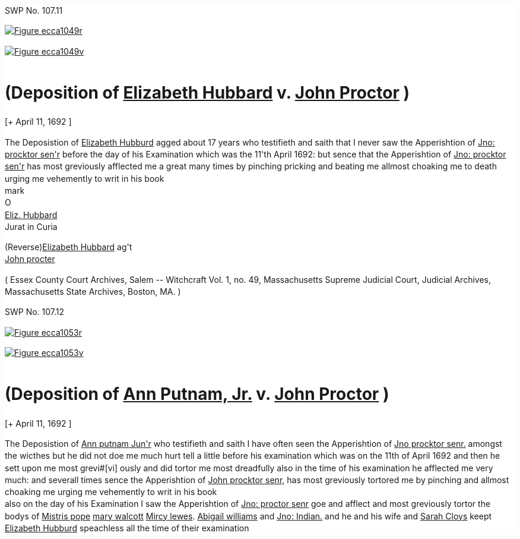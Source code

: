 
<div markdown class="doc" id="n107.11">

<div class="doc_id">SWP No. 107.11</div>


<span markdown class="figure">[![Figure ecca1049r](archives/ecca/thumb/ecca1049r.jpg)](archives/ecca/large/ecca1049r.jpg)</span>

<span markdown class="figure">[![Figure ecca1049v](archives/ecca/thumb/ecca1049v.jpg)](archives/ecca/large/ecca1049v.jpg)</span>

# (Deposition of [Elizabeth Hubbard](/tag/hubbard_elizabeth.html) v. [John Proctor](/tag/proctor_john.html) )

[+ April 11, 1692 ]

The Deposistion of [Elizabeth Hubburd](/tag/hubbard_elizabeth.html) agged about 17 years who testifieth and saith that I never saw the Apperishtion of [Jno: procktor sen'r](/tag/proctor_john.html) before the day of his Examination which was the 11'th April 1692: but sence that the Apperishtion of [Jno: procktor sen'r](/tag/proctor_john.html) has most greviously afflected me a great many times by pinching pricking and beating me allmost choaking me to death urging me vehemently to writ in his book  
                                        mark  
                                        O  
                                 [Eliz. Hubbard](/tag/hubbard_elizabeth.html)  
                  Jurat in Curia  

(Reverse)[Elizabeth Hubbard](/tag/hubbard_elizabeth.html) ag't  
[John procter](/tag/proctor_john.html) 

( Essex County Court Archives, Salem -- Witchcraft Vol. 1, no. 49, Massachusetts Supreme Judicial Court, Judicial Archives, Massachusetts State Archives, Boston, MA. )  
</div>



<div markdown class="doc" id="n107.12">

<div class="doc_id">SWP No. 107.12</div>


<span markdown class="figure">[![Figure ecca1053r](archives/ecca/thumb/ecca1053r.jpg)](archives/ecca/large/ecca1053r.jpg)</span>

<span markdown class="figure">[![Figure ecca1053v](archives/ecca/thumb/ecca1053v.jpg)](archives/ecca/large/ecca1053v.jpg)</span>

# (Deposition of [Ann Putnam, Jr.](/tag/putnam_ann_jr.html) v. [John Proctor](/tag/proctor_john.html) )

[+ April 11, 1692 ]

The Deposistion of [Ann putnam Jun'r](/tag/putnam_ann_jr.html) who testifieth and saith I have often seen the Apperishtion of [Jno procktor senr.](/tag/proctor_john.html) amongst the wicthes but he did not doe me much hurt tell a little before his examination which was on the 11th of April 1692 and then he sett upon me most grevi#[vi] ously and did tortor me most dreadfully also in the time of his examination he afflected me very much: and severall times sence the Apperishtion of [John procktor senr,](/tag/proctor_john.html) has most greviously tortored me by pinching and allmost choaking me urging me vehemently to writ in his book  
also on the day of his Examination I saw the Apperishtion of [Jno: proctor senr](/tag/proctor_john.html) goe and afflect and most greviously tortor the bodys of [Mistris pope](/tag/pope_bathshua.html) [mary walcott](/tag/walcott_mary.html) [Mircy lewes](/tag/lewis_mercy.html). [Abigail williams](/tag/williams_abigail.html) and [Jno: Indian.](/tag/indian_john.html) and he and his wife and [Sarah Cloys](/tag/cloyce_sarah.html) keept [Elizabeth Hubburd](/tag/hubbard_elizabeth.html) speachless all the time of their examination

